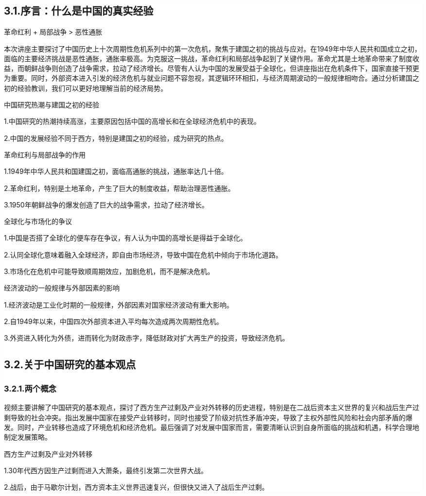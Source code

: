 3.1.序言：什么是中国的真实经验    
----------------------------------

革命红利 + 局部战争 > 恶性通胀

本次讲座主要探讨了中国历史上十次周期性危机系列中的第一次危机，聚焦于建国之初的挑战与应对。在1949年中华人民共和国成立之初，面临的主要经济挑战是恶性通胀，通胀率极高。为克服这一挑战，革命红利和局部战争起到了关键作用。革命尤其是土地革命带来了制度收益，而朝鲜战争则创造了战争需求，拉动了经济增长。尽管有人认为中国的发展受益于全球化，但讲座指出在危机条件下，国家直接干预更为重要。同时，外部资本进入引发的经济危机与就业问题不容忽视，其逻辑环环相扣，与经济周期波动的一般规律相吻合。通过分析建国之初的经验教训，我们可以更好地理解当前的经济局势。



中国研究热潮与建国之初的经验

1.中国研究的热潮持续高涨，主要原因包括中国的高增长和在全球经济危机中的表现。 

2.中国的发展经验不同于西方，特别是建国之初的经验，成为研究的热点。



革命红利与局部战争的作用

1.1949年中华人民共和国建国之初，面临高通胀的挑战，通胀率达几十倍。 

2.革命红利，特别是土地革命，产生了巨大的制度收益，帮助治理恶性通胀。 

3.1950年朝鲜战争的爆发创造了巨大的战争需求，拉动了经济增长。



全球化与市场化的争议

1.中国是否搭了全球化的便车存在争议，有人认为中国的高增长是得益于全球化。 

2.认同全球化意味着融入全球经济，即自由市场经济，导致中国在危机中倾向于市场化道路。 

3.市场化在危机中可能导致顺周期效应，加剧危机，而不是解决危机。





经济波动的一般规律与外部因素的影响

1.经济波动是工业化时期的一般规律，外部因素对国家经济波动有重大影响。 

2.自1949年以来，中国四次外部资本进入平均每次造成两次周期性危机。 

3.外资进入转化为外债，进而转化为财政赤字，降低财政对扩大再生产的投资，导致经济危机。





3.2.关于中国研究的基本观点
--------------------------

### 3.2.1.两个概念

视频主要讲解了中国研究的基本观点，探讨了西方生产过剩及产业对外转移的历史进程，特别是在二战后资本主义世界的复兴和战后生产过剩导致的社会冲突。指出发展中国家在接受产业转移时，同时也接受了阶级对抗性矛盾冲突，导致了主权外部性风险和社会内部矛盾的爆发。同时，产业转移也造成了环境危机和经济危机。最后强调了对发展中国家而言，需要清晰认识到自身所面临的挑战和机遇，科学合理地制定发展策略。



西方生产过剩及产业对外转移

1.30年代西方因生产过剩而进入大萧条，最终引发第二次世界大战。 

2.战后，由于马歇尔计划，西方资本主义世界迅速复兴，但很快又进入了战后生产过剩。 
